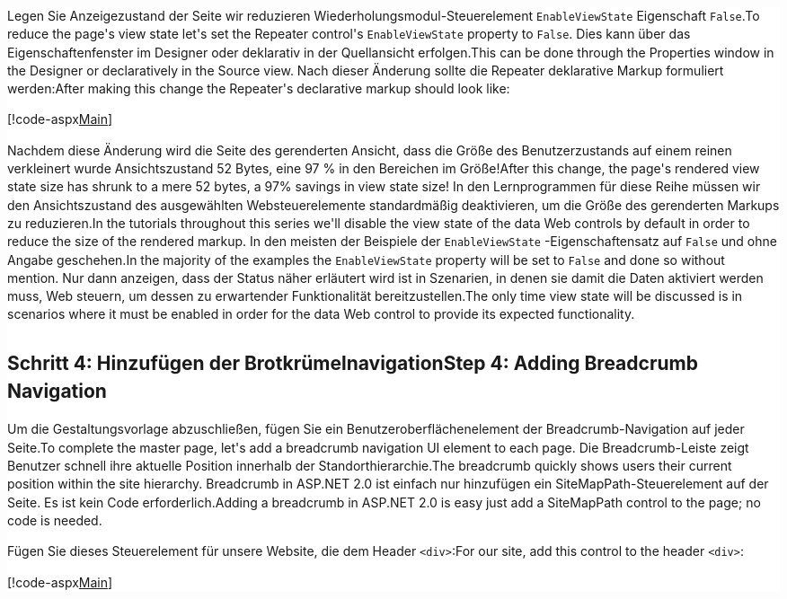 <span data-ttu-id="e1397-253">Legen Sie Anzeigezustand der Seite wir reduzieren Wiederholungsmodul-Steuerelement `EnableViewState` Eigenschaft `False`.</span><span class="sxs-lookup"><span data-stu-id="e1397-253">To reduce the page's view state let's set the Repeater control's `EnableViewState` property to `False`.</span></span> <span data-ttu-id="e1397-254">Dies kann über das Eigenschaftenfenster im Designer oder deklarativ in der Quellansicht erfolgen.</span><span class="sxs-lookup"><span data-stu-id="e1397-254">This can be done through the Properties window in the Designer or declaratively in the Source view.</span></span> <span data-ttu-id="e1397-255">Nach dieser Änderung sollte die Repeater deklarative Markup formuliert werden:</span><span class="sxs-lookup"><span data-stu-id="e1397-255">After making this change the Repeater's declarative markup should look like:</span></span>


[!code-aspx[Main](master-pages-and-site-navigation-vb/samples/sample10.aspx)]

<span data-ttu-id="e1397-256">Nachdem diese Änderung wird die Seite des gerenderten Ansicht, dass die Größe des Benutzerzustands auf einem reinen verkleinert wurde Ansichtszustand 52 Bytes, eine 97 % in den Bereichen im Größe!</span><span class="sxs-lookup"><span data-stu-id="e1397-256">After this change, the page's rendered view state size has shrunk to a mere 52 bytes, a 97% savings in view state size!</span></span> <span data-ttu-id="e1397-257">In den Lernprogrammen für diese Reihe müssen wir den Ansichtszustand des ausgewählten Websteuerelemente standardmäßig deaktivieren, um die Größe des gerenderten Markups zu reduzieren.</span><span class="sxs-lookup"><span data-stu-id="e1397-257">In the tutorials throughout this series we'll disable the view state of the data Web controls by default in order to reduce the size of the rendered markup.</span></span> <span data-ttu-id="e1397-258">In den meisten der Beispiele der `EnableViewState` -Eigenschaftensatz auf `False` und ohne Angabe geschehen.</span><span class="sxs-lookup"><span data-stu-id="e1397-258">In the majority of the examples the `EnableViewState` property will be set to `False` and done so without mention.</span></span> <span data-ttu-id="e1397-259">Nur dann anzeigen, dass der Status näher erläutert wird ist in Szenarien, in denen sie damit die Daten aktiviert werden muss, Web steuern, um dessen zu erwartender Funktionalität bereitzustellen.</span><span class="sxs-lookup"><span data-stu-id="e1397-259">The only time view state will be discussed is in scenarios where it must be enabled in order for the data Web control to provide its expected functionality.</span></span>

## <a name="step-4-adding-breadcrumb-navigation"></a><span data-ttu-id="e1397-260">Schritt 4: Hinzufügen der Brotkrümelnavigation</span><span class="sxs-lookup"><span data-stu-id="e1397-260">Step 4: Adding Breadcrumb Navigation</span></span>

<span data-ttu-id="e1397-261">Um die Gestaltungsvorlage abzuschließen, fügen Sie ein Benutzeroberflächenelement der Breadcrumb-Navigation auf jeder Seite.</span><span class="sxs-lookup"><span data-stu-id="e1397-261">To complete the master page, let's add a breadcrumb navigation UI element to each page.</span></span> <span data-ttu-id="e1397-262">Die Breadcrumb-Leiste zeigt Benutzer schnell ihre aktuelle Position innerhalb der Standorthierarchie.</span><span class="sxs-lookup"><span data-stu-id="e1397-262">The breadcrumb quickly shows users their current position within the site hierarchy.</span></span> <span data-ttu-id="e1397-263">Breadcrumb in ASP.NET 2.0 ist einfach nur hinzufügen ein SiteMapPath-Steuerelement auf der Seite. Es ist kein Code erforderlich.</span><span class="sxs-lookup"><span data-stu-id="e1397-263">Adding a breadcrumb in ASP.NET 2.0 is easy just add a SiteMapPath control to the page; no code is needed.</span></span>

<span data-ttu-id="e1397-264">Fügen Sie dieses Steuerelement für unsere Website, die dem Header `<div>`:</span><span class="sxs-lookup"><span data-stu-id="e1397-264">For our site, add this control to the header `<div>`:</span></span>


[!code-aspx[Main](master-pages-and-site-navigation-vb/samples/sample11.aspx)]
